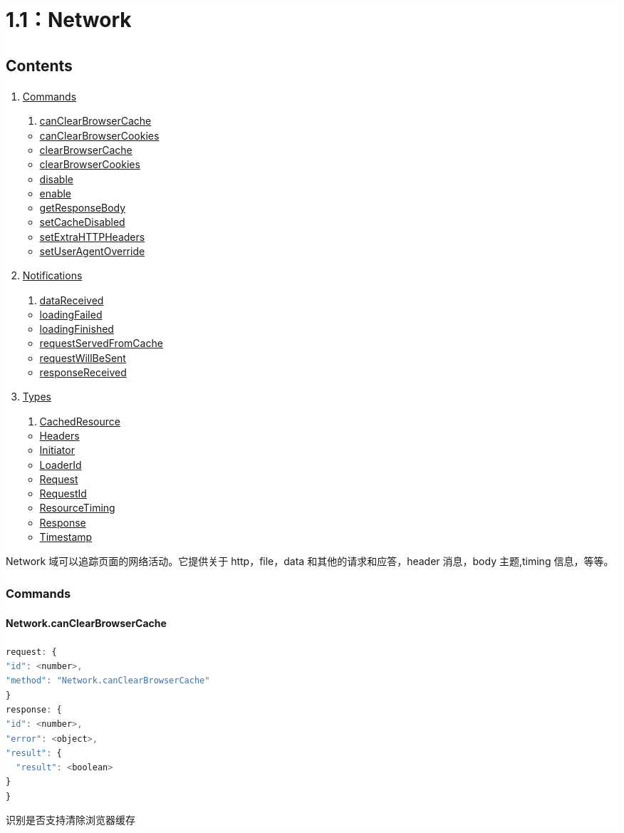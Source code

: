 # 1.1：Network
## Contents

1.  [Commands](#commands)
	1. [canClearBrowserCache](#command-canClearBrowserCache)
	+ [canClearBrowserCookies](#command-canClearBrowserCookies)
	+ [clearBrowserCache](#command-clearBrowserCache)
	+ [clearBrowserCookies](#command-clearBrowserCookies)
	+ [disable](#command-disable)
	+ [enable](#command-enable)
	+ [getResponseBody](#command-getResponseBody)
	+ [setCacheDisabled](#command-setCacheDisabled)
	+ [setExtraHTTPHeaders](#command-setExtraHTTPHeaders)
	+ [setUserAgentOverride](#command-setUserAgentOverride)


2. [Notifications](#events)

	1. [dataReceived](#event-dataReceived)
	+ [loadingFailed](#event-loadingFailed)
	+ [loadingFinished](#event-loadingFinished)
	+ [requestServedFromCache](#event-requestServedFromCache)
	+ [requestWillBeSent](#event-requestWillBeSent)
	+ [responseReceived](#event-responseReceived)

3. [Types](#types)

	1. [CachedResource](#type-CachedResource)
	+ [Headers](#type-Headers)
	+ [Initiator](#type-Initiator)
	+ [LoaderId](#type-LoaderId)
	+ [Request](#type-Request)
	+ [RequestId](#type-RequestId)
	+ [ResourceTiming](#type-ResourceTiming)
	+ [Response](#type-Response)
	+ [Timestamp](#type-Timestamp)
	
	
Network 域可以追踪页面的网络活动。它提供关于 http，file，data 和其他的请求和应答，header 消息，body 主题,timing 信息，等等。


<a name="commands"></a>
### Commands
<a name="command-canClearBrowserCache"></a>
#### Network.canClearBrowserCache
```javascript
request: {
"id": <number>,
"method": "Network.canClearBrowserCache"
}
response: {
"id": <number>,
"error": <object>,
"result": {
  "result": <boolean>
}
}
```
识别是否支持清除浏览器缓存
